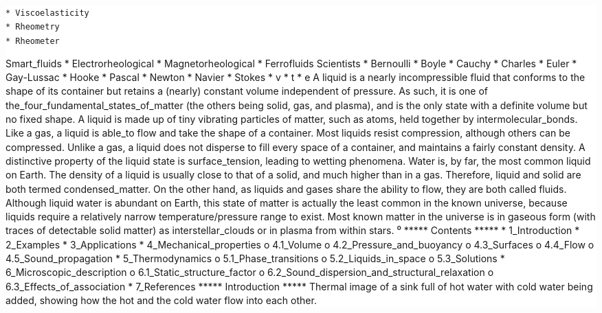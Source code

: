     * Viscoelasticity
    * Rheometry
    * Rheometer
Smart_fluids
    * Electrorheological
    * Magnetorheological
    * Ferrofluids
Scientists
    * Bernoulli
    * Boyle
    * Cauchy
    * Charles
    * Euler
    * Gay-Lussac
    * Hooke
    * Pascal
    * Newton
    * Navier
    * Stokes
    * v
    * t
    * e
A liquid is a nearly incompressible fluid that conforms to the shape of its
container but retains a (nearly) constant volume independent of pressure. As
such, it is one of the_four_fundamental_states_of_matter (the others being
solid, gas, and plasma), and is the only state with a definite volume but no
fixed shape. A liquid is made up of tiny vibrating particles of matter, such as
atoms, held together by intermolecular_bonds. Like a gas, a liquid is able_to
flow and take the shape of a container. Most liquids resist compression,
although others can be compressed. Unlike a gas, a liquid does not disperse to
fill every space of a container, and maintains a fairly constant density. A
distinctive property of the liquid state is surface_tension, leading to wetting
phenomena. Water is, by far, the most common liquid on Earth.
The density of a liquid is usually close to that of a solid, and much higher
than in a gas. Therefore, liquid and solid are both termed condensed_matter. On
the other hand, as liquids and gases share the ability to flow, they are both
called fluids. Although liquid water is abundant on Earth, this state of matter
is actually the least common in the known universe, because liquids require a
relatively narrow temperature/pressure range to exist. Most known matter in the
universe is in gaseous form (with traces of detectable solid matter) as
interstellar_clouds or in plasma from within stars.
⁰
***** Contents *****
    * 1_Introduction
    * 2_Examples
    * 3_Applications
    * 4_Mechanical_properties
          o 4.1_Volume
          o 4.2_Pressure_and_buoyancy
          o 4.3_Surfaces
          o 4.4_Flow
          o 4.5_Sound_propagation
    * 5_Thermodynamics
          o 5.1_Phase_transitions
          o 5.2_Liquids_in_space
          o 5.3_Solutions
    * 6_Microscopic_description
          o 6.1_Static_structure_factor
          o 6.2_Sound_dispersion_and_structural_relaxation
          o 6.3_Effects_of_association
    * 7_References
***** Introduction *****
Thermal image of a sink full of hot water with cold water being added, showing
how the hot and the cold water flow into each other.